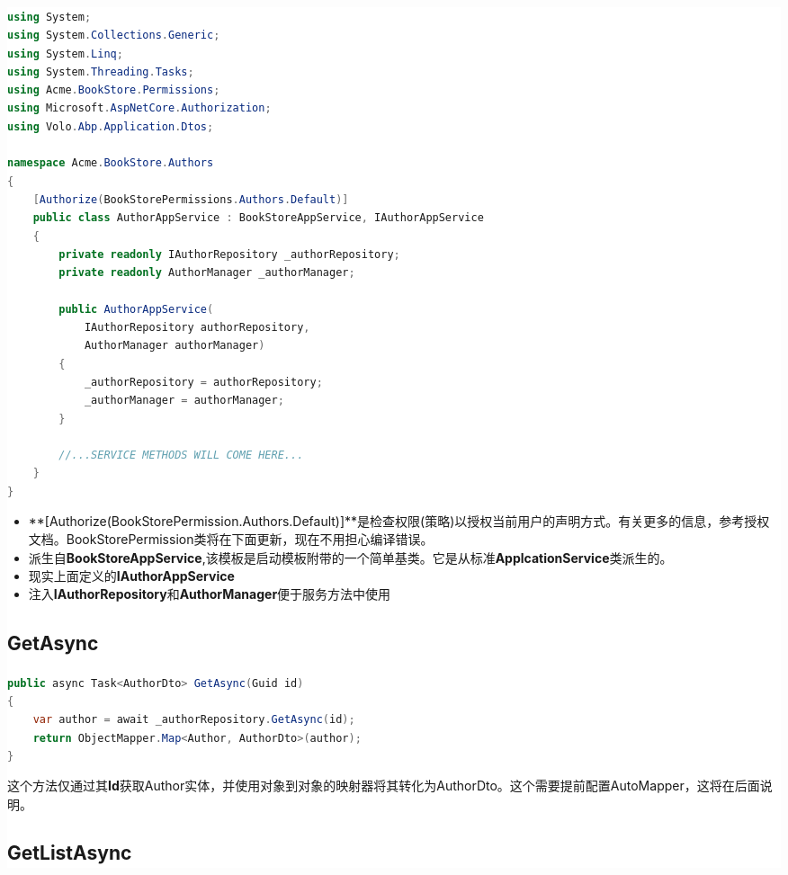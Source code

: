 ```c#
using System;
using System.Collections.Generic;
using System.Linq;
using System.Threading.Tasks;
using Acme.BookStore.Permissions;
using Microsoft.AspNetCore.Authorization;
using Volo.Abp.Application.Dtos;

namespace Acme.BookStore.Authors
{
    [Authorize(BookStorePermissions.Authors.Default)]
    public class AuthorAppService : BookStoreAppService, IAuthorAppService
    {
        private readonly IAuthorRepository _authorRepository;
        private readonly AuthorManager _authorManager;

        public AuthorAppService(
            IAuthorRepository authorRepository,
            AuthorManager authorManager)
        {
            _authorRepository = authorRepository;
            _authorManager = authorManager;
        }

        //...SERVICE METHODS WILL COME HERE...
    }
}
```

- **[Authorize(BookStorePermission.Authors.Default)]**是检查权限(策略)以授权当前用户的声明方式。有关更多的信息，参考授权文档。BookStorePermission类将在下面更新，现在不用担心编译错误。
- 派生自**BookStoreAppService**,该模板是启动模板附带的一个简单基类。它是从标准**ApplcationService**类派生的。
- 现实上面定义的**IAuthorAppService**
- 注入**IAuthorRepository**和**AuthorManager**便于服务方法中使用



## GetAsync

```c#
public async Task<AuthorDto> GetAsync(Guid id)
{
    var author = await _authorRepository.GetAsync(id);
    return ObjectMapper.Map<Author, AuthorDto>(author);
}
```

这个方法仅通过其**Id**获取Author实体，并使用对象到对象的映射器将其转化为AuthorDto。这个需要提前配置AutoMapper，这将在后面说明。



## GetListAsync
